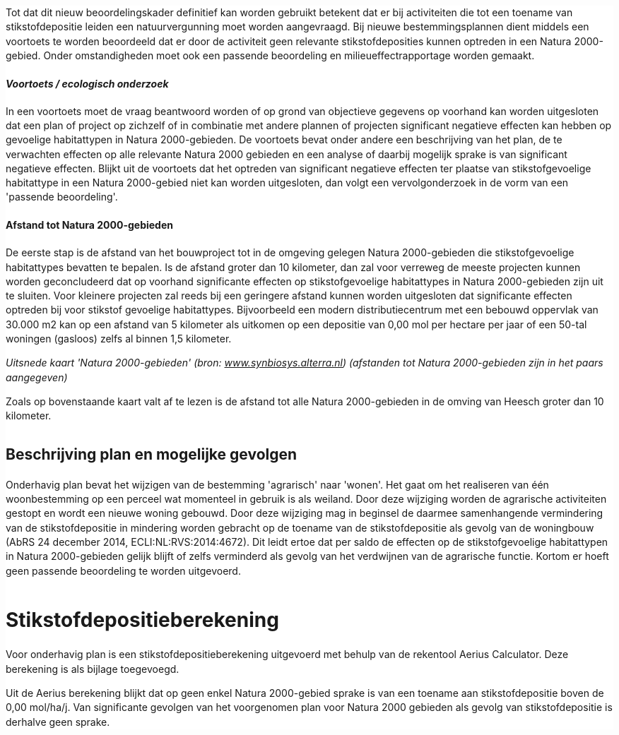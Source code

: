 Tot dat dit nieuw beoordelingskader definitief kan worden gebruikt betekent dat er bij activiteiten die tot een toename van stikstofdepositie leiden een natuurvergunning moet worden aangevraagd. Bij nieuwe bestemmingsplannen dient middels een voortoets te worden beoordeeld dat er door de activiteit geen relevante stikstofdeposities kunnen optreden in een Natura 2000-gebied. Onder omstandigheden moet ook een passende beoordeling en milieueffectrapportage worden gemaakt.

#### *Voortoets / ecologisch onderzoek*

In een voortoets moet de vraag beantwoord worden of op grond van objectieve gegevens op voorhand kan worden uitgesloten dat een plan of project op zichzelf of in combinatie met andere plannen of projecten significant negatieve effecten kan hebben op gevoelige habitattypen in Natura 2000-gebieden. De voortoets bevat onder andere een beschrijving van het plan, de te verwachten effecten op alle relevante Natura 2000 gebieden en een analyse of daarbij mogelijk sprake is van significant negatieve effecten. Blijkt uit de voortoets dat het optreden van significant negatieve effecten ter plaatse van stikstofgevoelige habitattype in een Natura 2000-gebied niet kan worden uitgesloten, dan volgt een vervolgonderzoek in de vorm van een 'passende beoordeling'.

#### Afstand tot Natura 2000-gebieden

De eerste stap is de afstand van het bouwproject tot in de omgeving gelegen Natura 2000-gebieden die stikstofgevoelige habitattypes bevatten te bepalen. Is de afstand groter dan 10 kilometer, dan zal voor verreweg de meeste projecten kunnen worden geconcludeerd dat op voorhand significante effecten op stikstofgevoelige habitattypes in Natura 2000-gebieden zijn uit te sluiten. Voor kleinere projecten zal reeds bij een geringere afstand kunnen worden uitgesloten dat significante effecten optreden bij voor stikstof gevoelige habitattypes. Bijvoorbeeld een modern distributiecentrum met een bebouwd oppervlak van 30.000 m2 kan op een afstand van 5 kilometer als uitkomen op een depositie van 0,00 mol per hectare per jaar of een 50-tal woningen (gasloos) zelfs al binnen 1,5 kilometer.

*Uitsnede kaart 'Natura 2000-gebieden' (bron: www.synbiosys.alterra.nl) (afstanden tot Natura 2000-gebieden zijn in het paars aangegeven)*

Zoals op bovenstaande kaart valt af te lezen is de afstand tot alle Natura 2000-gebieden in de omving van Heesch groter dan 10 kilometer.

## Beschrijving plan en mogelijke gevolgen

Onderhavig plan bevat het wijzigen van de bestemming 'agrarisch' naar 'wonen'. Het gaat om het realiseren van één woonbestemming op een perceel wat momenteel in gebruik is als weiland. Door deze wijziging worden de agrarische activiteiten gestopt en wordt een nieuwe woning gebouwd. Door deze wijziging mag in beginsel de daarmee samenhangende vermindering van de stikstofdepositie in mindering worden gebracht op de toename van de stikstofdepositie als gevolg van de woningbouw (AbRS 24 december 2014, ECLI:NL:RVS:2014:4672). Dit leidt ertoe dat per saldo de effecten op de stikstofgevoelige habitattypen in Natura 2000-gebieden gelijk blijft of zelfs verminderd als gevolg van het verdwijnen van de agrarische functie. Kortom er hoeft geen passende beoordeling te worden uitgevoerd.

# Stikstofdepositieberekening

Voor onderhavig plan is een stikstofdepositieberekening uitgevoerd met behulp van de rekentool Aerius Calculator. Deze berekening is als bijlage toegevoegd.

Uit de Aerius berekening blijkt dat op geen enkel Natura 2000-gebied sprake is van een toename aan stikstofdepositie boven de 0,00 mol/ha/j. Van significante gevolgen van het voorgenomen plan voor Natura 2000 gebieden als gevolg van stikstofdepositie is derhalve geen sprake.
